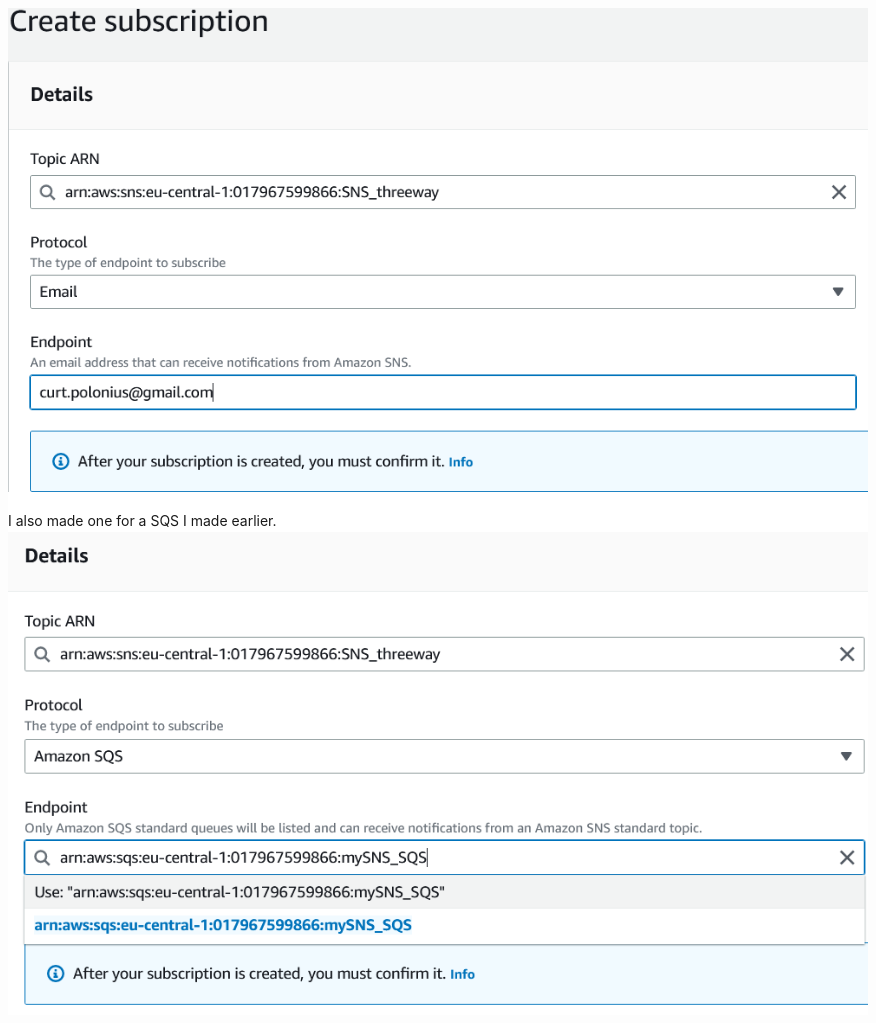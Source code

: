 ![Alt text](../00_includes/Week-6-To-9-AWS/SNS-CreateSubs-Email.PNG)

I also made one for a SQS I made earlier.
![Alt text](../00_includes/Week-6-To-9-AWS/SNS-CreateSubs-SQS.PNG)
